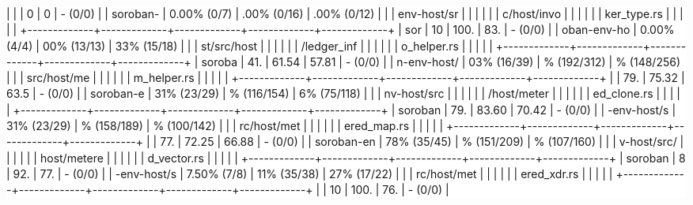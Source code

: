 |             |             |        0    |        0    |     - (0/0) |
|    soroban- | 0.00% (0/7) | .00% (0/16) | .00% (0/12) |             |
| env-host/sr |             |             |             |             |
| c/host/invo |             |             |             |             |
| ker_type.rs |             |             |             |             |
+-------------+-------------+-------------+-------------+-------------+
|     sor     |      10     |      100.   |       83.   |     - (0/0) |
| oban-env-ho | 0.00% (4/4) | 00% (13/13) | 33% (15/18) |             |
| st/src/host |             |             |             |             |
| /ledger_inf |             |             |             |             |
| o_helper.rs |             |             |             |             |
+-------------+-------------+-------------+-------------+-------------+
|     soroba  |       41.   |       61.54 |       57.81 |     - (0/0) |
| n-env-host/ | 03% (16/39) | % (192/312) | % (148/256) |             |
| src/host/me |             |             |             |             |
| m_helper.rs |             |             |             |             |
+-------------+-------------+-------------+-------------+-------------+
|             |       79.   |       75.32 |       63.5  |     - (0/0) |
|   soroban-e | 31% (23/29) | % (116/154) | 6% (75/118) |             |
| nv-host/src |             |             |             |             |
| /host/meter |             |             |             |             |
| ed_clone.rs |             |             |             |             |
+-------------+-------------+-------------+-------------+-------------+
|     soroban |       79.   |       83.60 |       70.42 |     - (0/0) |
| -env-host/s | 31% (23/29) | % (158/189) | % (100/142) |             |
| rc/host/met |             |             |             |             |
| ered_map.rs |             |             |             |             |
+-------------+-------------+-------------+-------------+-------------+
|             |       77.   |       72.25 |       66.88 |     - (0/0) |
|  soroban-en | 78% (35/45) | % (151/209) | % (107/160) |             |
| v-host/src/ |             |             |             |             |
| host/metere |             |             |             |             |
| d_vector.rs |             |             |             |             |
+-------------+-------------+-------------+-------------+-------------+
|     soroban |       8     |       92.   |       77.   |     - (0/0) |
| -env-host/s | 7.50% (7/8) | 11% (35/38) | 27% (17/22) |             |
| rc/host/met |             |             |             |             |
| ered_xdr.rs |             |             |             |             |
+-------------+-------------+-------------+-------------+-------------+
|             |      10     |      100.   |       76.   |     - (0/0) |